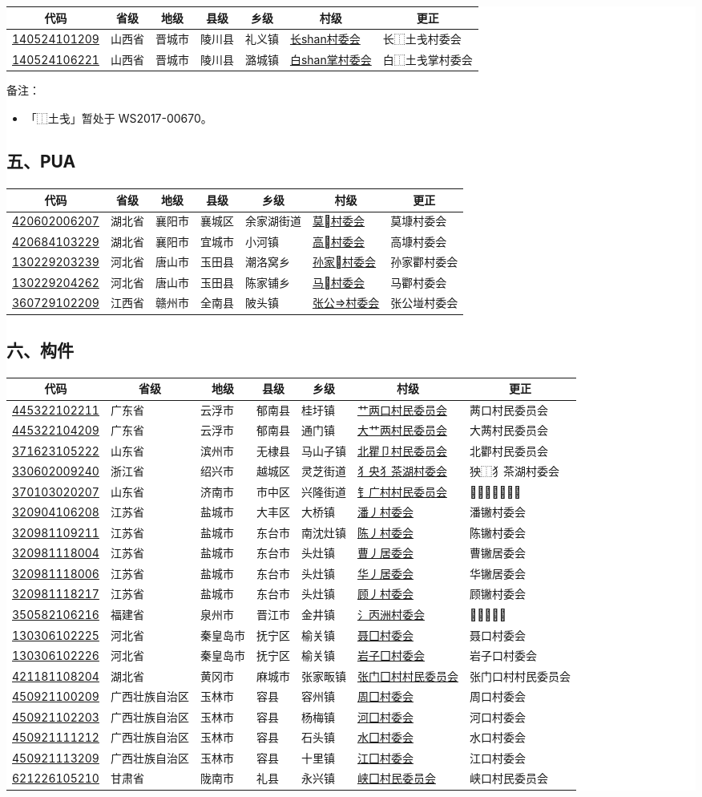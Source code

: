 | 代码 | 省级 | 地级 | 县级 | 乡级 | 村级 | 更正 |
| - | - | - | - | - | - | - |
| [140524101209](http://www.stats.gov.cn/tjsj/tjbz/tjyqhdmhcxhfdm/2020/14/05/24/140524101.html) | 山西省 | 晋城市 | 陵川县 | 礼义镇 | <u>长shan村委会 | 长⿰土戋村委会 |
| [140524106221](http://www.stats.gov.cn/tjsj/tjbz/tjyqhdmhcxhfdm/2020/14/05/24/140524106.html) | 山西省 | 晋城市 | 陵川县 | 潞城镇 | <u>白shan掌村委会 | 白⿰土戋掌村委会 |

备注：
-	「⿰土戋」暂处于 WS2017-00670。

## 五、PUA

| 代码 | 省级 | 地级 | 县级 | 乡级 | 村级 | 更正 |
| - | - | - | - | - | - | - |
| [420602006207](http://www.stats.gov.cn/tjsj/tjbz/tjyqhdmhcxhfdm/2020/42/06/02/420602006.html) | 湖北省 | 襄阳市 | 襄城区 | 余家湖街道 | <u>莫村委会 | 莫𡐓村委会 |
| [420684103229](http://www.stats.gov.cn/tjsj/tjbz/tjyqhdmhcxhfdm/2020/42/06/84/420684103.html) | 湖北省 | 襄阳市 | 宜城市 | 小河镇 | <u>高村委会 | 高𡐓村委会 |
| [130229203239](http://www.stats.gov.cn/tjsj/tjbz/tjyqhdmhcxhfdm/2020/13/02/29/130229203.html) | 河北省 | 唐山市 | 玉田县 | 潮洛窝乡 | <u>孙家村委会 | 孙家𨟠村委会 |
| [130229204262](http://www.stats.gov.cn/tjsj/tjbz/tjyqhdmhcxhfdm/2020/13/02/29/130229204.html) | 河北省 | 唐山市 | 玉田县 | 陈家铺乡 | <u>马村委会 | 马𨟠村委会 |
| [360729102209](http://www.stats.gov.cn/tjsj/tjbz/tjyqhdmhcxhfdm/2020/36/07/29/360729102.html) | 江西省 | 赣州市 | 全南县 | 陂头镇 | <u>张公村委会 | 张公𡌶村委会 |

## 六、构件

| 代码 | 省级 | 地级 | 县级 | 乡级 | 村级 | 更正 |
| - | - | - | - | - | - | - |
| [445322102211](http://www.stats.gov.cn/tjsj/tjbz/tjyqhdmhcxhfdm/2020/44/53/22/445322102.html) | 广东省 | 云浮市 | 郁南县 | 桂圩镇 | <u>艹两口村民委员会 | 𬜯口村民委员会 |
| [445322104209](http://www.stats.gov.cn/tjsj/tjbz/tjyqhdmhcxhfdm/2020/44/53/22/445322104.html) | 广东省 | 云浮市 | 郁南县 | 通门镇 | <u>大艹两村民委员会 | 大𬜯村民委员会 |
| [371623105222](http://www.stats.gov.cn/tjsj/tjbz/tjyqhdmhcxhfdm/2020/37/16/23/371623105.html) | 山东省 | 滨州市 | 无棣县 | 马山子镇 | <u>北瞿卩村民委员会 | 北𨟠村民委员会 |
| [330602009240](http://www.stats.gov.cn/tjsj/tjbz/tjyqhdmhcxhfdm/2020/33/06/02/330602009.html) | 浙江省 | 绍兴市 | 越城区 | 灵芝街道 | <u>犭央犭茶湖村委会 | 㹧⿰犭茶湖村委会 |
| [370103020207](http://www.stats.gov.cn/tjsj/tjbz/tjyqhdmhcxhfdm/2020/37/01/03/370103020.html) | 山东省 | 济南市 | 市中区 | 兴隆街道 | <u>钅广村村民委员会 | 𰽚村村民委员会 |
| [320904106208](http://www.stats.gov.cn/tjsj/tjbz/tjyqhdmhcxhfdm/2020/32/09/04/320904106.html) | 江苏省 | 盐城市 | 大丰区 | 大桥镇 | <u>潘丿村委会 | 潘𬭯村委会 |
| [320981109211](http://www.stats.gov.cn/tjsj/tjbz/tjyqhdmhcxhfdm/2020/32/09/81/320981109.html) | 江苏省 | 盐城市 | 东台市 | 南沈灶镇 | <u>陈丿村委会 | 陈𬭯村委会 |
| [320981118004](http://www.stats.gov.cn/tjsj/tjbz/tjyqhdmhcxhfdm/2020/32/09/81/320981118.html) | 江苏省 | 盐城市 | 东台市 | 头灶镇 | <u>曹丿居委会 | 曹𬭯居委会 |
| [320981118006](http://www.stats.gov.cn/tjsj/tjbz/tjyqhdmhcxhfdm/2020/32/09/81/320981118.html) | 江苏省 | 盐城市 | 东台市 | 头灶镇 | <u>华丿居委会 | 华𬭯居委会 |
| [320981118217](http://www.stats.gov.cn/tjsj/tjbz/tjyqhdmhcxhfdm/2020/32/09/81/320981118.html) | 江苏省 | 盐城市 | 东台市 | 头灶镇 | <u>顾丿村委会 | 顾𬭯村委会 |
| [350582106216](http://www.stats.gov.cn/tjsj/tjbz/tjyqhdmhcxhfdm/2020/35/05/82/350582106.html) | 福建省 | 泉州市 | 晋江市 | 金井镇 | <u>氵丙洲村委会 | 𬇞洲村委会 |
| [130306102225](http://www.stats.gov.cn/tjsj/tjbz/tjyqhdmhcxhfdm/2020/13/03/06/130306102.html) | 河北省 | 秦皇岛市 | 抚宁区 | 榆关镇 | <u>聂囗村委会 | 聂口村委会 |
| [130306102226](http://www.stats.gov.cn/tjsj/tjbz/tjyqhdmhcxhfdm/2020/13/03/06/130306102.html) | 河北省 | 秦皇岛市 | 抚宁区 | 榆关镇 | <u>岩子囗村委会 | 岩子口村委会 |
| [421181108204](http://www.stats.gov.cn/tjsj/tjbz/tjyqhdmhcxhfdm/2020/42/11/81/421181108.html) | 湖北省 | 黄冈市 | 麻城市 | 张家畈镇 | <u>张门囗村村民委员会 | 张门口村村民委员会 |
| [450921100209](http://www.stats.gov.cn/tjsj/tjbz/tjyqhdmhcxhfdm/2020/45/09/21/450921100.html) | 广西壮族自治区 | 玉林市 | 容县 | 容州镇 | <u>周囗村委会 | 周口村委会 |
| [450921102203](http://www.stats.gov.cn/tjsj/tjbz/tjyqhdmhcxhfdm/2020/45/09/21/450921102.html) | 广西壮族自治区 | 玉林市 | 容县 | 杨梅镇 | <u>河囗村委会 | 河口村委会 |
| [450921111212](http://www.stats.gov.cn/tjsj/tjbz/tjyqhdmhcxhfdm/2020/45/09/21/450921111.html) | 广西壮族自治区 | 玉林市 | 容县 | 石头镇 | <u>水囗村委会 | 水口村委会 |
| [450921113209](http://www.stats.gov.cn/tjsj/tjbz/tjyqhdmhcxhfdm/2020/45/09/21/450921113.html) | 广西壮族自治区 | 玉林市 | 容县 | 十里镇 | <u>江囗村委会 | 江口村委会 |
| [621226105210](http://www.stats.gov.cn/tjsj/tjbz/tjyqhdmhcxhfdm/2020/62/12/26/621226105.html) | 甘肃省 | 陇南市 | 礼县 | 永兴镇 | <u>峡囗村民委员会 | 峡口村民委员会 |